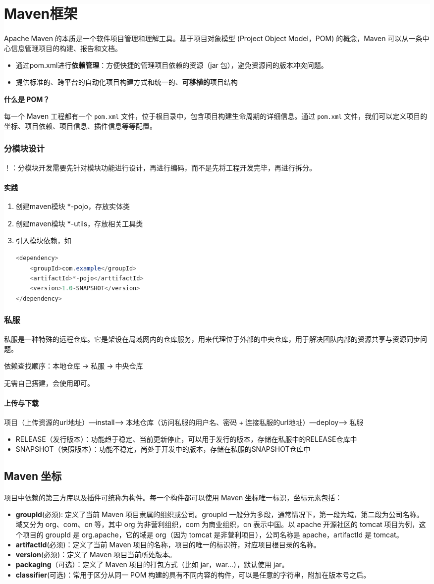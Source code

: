# Maven框架

Apache Maven 的本质是一个软件项目管理和理解工具。基于项目对象模型 (Project Object Model，POM) 的概念，Maven 可以从一条中心信息管理项目的构建、报告和文档。

- 通过pom.xml进行**依赖管理**：方便快捷的管理项目依赖的资源（jar 包），避免资源间的版本冲突问题。

- 提供标准的、跨平台的自动化项目构建方式和统一的、**可移植的**项目结构

**什么是 POM？** 

每一个 Maven 工程都有一个 `pom.xml` 文件，位于根目录中，包含项目构建生命周期的详细信息。通过 `pom.xml` 文件，我们可以定义项目的坐标、项目依赖、项目信息、插件信息等等配置。

### 分模块设计

！：分模块开发需要先针对模块功能进行设计，再进行编码，而不是先将工程开发完毕，再进行拆分。

#### 实践

1. 创建maven模块 *-pojo，存放实体类

2. 创建maven模块 *-utils，存放相关工具类

3. 引入模块依赖，如

   ```java
   <dependency>
       <groupId>com.example</groupId>
       <artifactId>*-pojo</arttifactId>
       <version>1.0-SNAPSHOT</version>
   </dependency>
   ```

### 私服

私服是一种特殊的远程仓库。它是架设在局域网内的仓库服务，用来代理位于外部的中央仓库，用于解决团队内部的资源共享与资源同步问题。

依赖查找顺序：本地仓库 -> 私服 -> 中央仓库

无需自己搭建，会使用即可。

#### 上传与下载

项目（上传资源的url地址）—install—> 本地仓库（访问私服的用户名、密码 + 连接私服的url地址）—deploy—> 私服

- RELEASE（发行版本）：功能趋于稳定、当前更新停止，可以用于发行的版本，存储在私服中的RELEASE仓库中
- SNAPSHOT（快照版本）：功能不稳定，尚处于开发中的版本，存储在私服的SNAPSHOT仓库中

## Maven 坐标

项目中依赖的第三方库以及插件可统称为构件。每一个构件都可以使用 Maven 坐标唯一标识，坐标元素包括：

- **groupId**(必须): 定义了当前 Maven 项目隶属的组织或公司。groupId 一般分为多段，通常情况下，第一段为域，第二段为公司名称。域又分为 org、com、cn 等，其中 org 为非营利组织，com 为商业组织，cn 表示中国。以 apache 开源社区的 tomcat 项目为例，这个项目的 groupId 是 org.apache，它的域是 org（因为 tomcat 是非营利项目），公司名称是 apache，artifactId 是 tomcat。
- **artifactId**(必须)：定义了当前 Maven 项目的名称，项目的唯一的标识符，对应项目根目录的名称。
- **version**(必须)：定义了 Maven 项目当前所处版本。
- **packaging**（可选）：定义了 Maven 项目的打包方式（比如 jar，war...），默认使用 jar。
- **classifier**(可选)：常用于区分从同一 POM 构建的具有不同内容的构件，可以是任意的字符串，附加在版本号之后。
